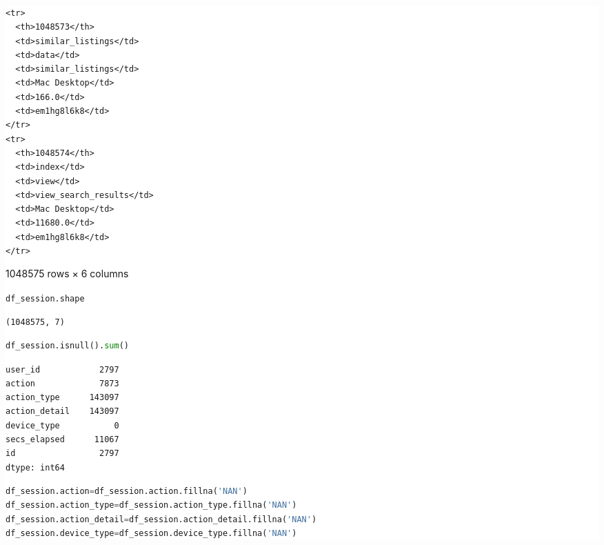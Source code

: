     <tr>
      <th>1048573</th>
      <td>similar_listings</td>
      <td>data</td>
      <td>similar_listings</td>
      <td>Mac Desktop</td>
      <td>166.0</td>
      <td>em1hg8l6k8</td>
    </tr>
    <tr>
      <th>1048574</th>
      <td>index</td>
      <td>view</td>
      <td>view_search_results</td>
      <td>Mac Desktop</td>
      <td>11680.0</td>
      <td>em1hg8l6k8</td>
    </tr>
  </tbody>
</table>
<p>1048575 rows × 6 columns</p>
</div>




```python
df_session.shape
```




    (1048575, 7)




```python
df_session.isnull().sum()
```




    user_id            2797
    action             7873
    action_type      143097
    action_detail    143097
    device_type           0
    secs_elapsed      11067
    id                 2797
    dtype: int64




```python
df_session.action=df_session.action.fillna('NAN')
df_session.action_type=df_session.action_type.fillna('NAN')
df_session.action_detail=df_session.action_detail.fillna('NAN')
df_session.device_type=df_session.device_type.fillna('NAN')
```
